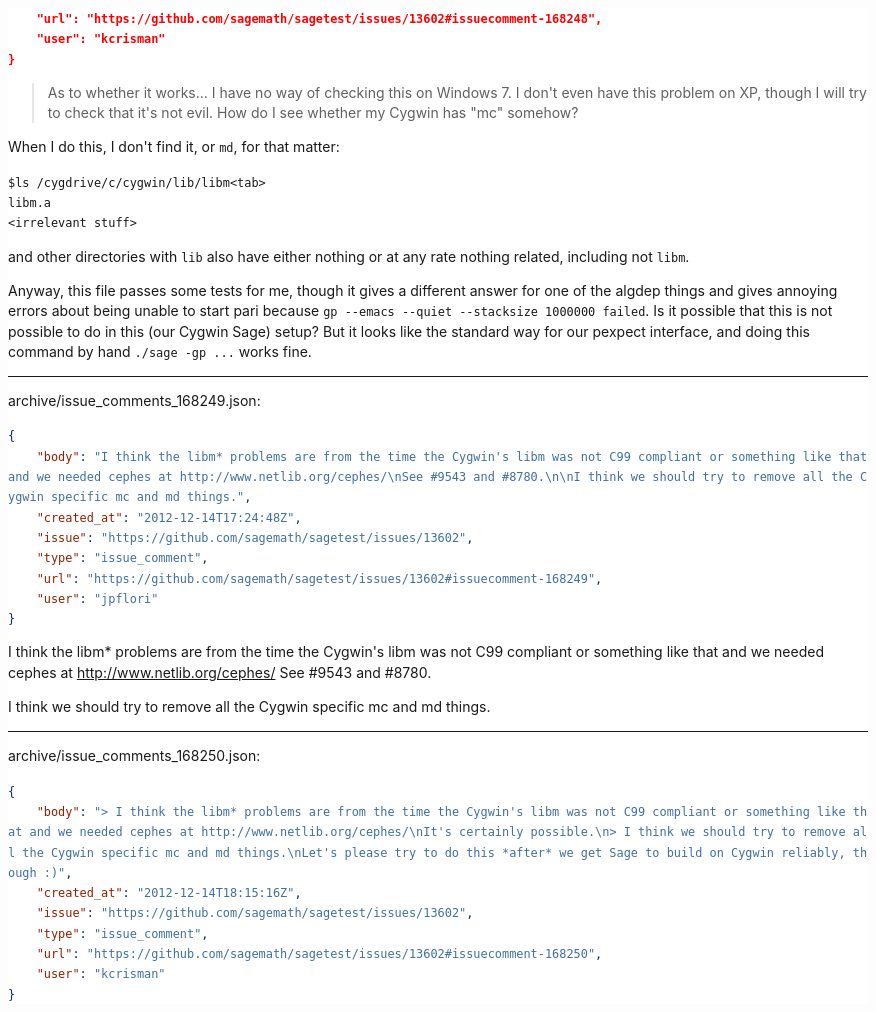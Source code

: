 ```json
    "url": "https://github.com/sagemath/sagetest/issues/13602#issuecomment-168248",
    "user": "kcrisman"
}
```

> As to whether it works... I have no way of checking this on Windows 7.  I don't even have this problem on XP, though I will try to check that it's not evil.  How do I see whether my Cygwin has "mc" somehow?

When I do this, I don't find it, or `md`, for that matter:

```
$ls /cygdrive/c/cygwin/lib/libm<tab>
libm.a
<irrelevant stuff>
```

and other directories with `lib` also have either nothing or at any rate nothing related, including not `libm`.

Anyway, this file passes some tests for me, though it gives a different answer for one of the algdep things and gives annoying errors about being unable to start pari because `gp --emacs --quiet --stacksize 1000000 failed`.   Is it possible that this is not possible to do in this (our Cygwin Sage) setup?  But it looks like the standard way for our pexpect interface, and doing this command by hand `./sage -gp ...` works fine.



---

archive/issue_comments_168249.json:
```json
{
    "body": "I think the libm* problems are from the time the Cygwin's libm was not C99 compliant or something like that and we needed cephes at http://www.netlib.org/cephes/\nSee #9543 and #8780.\n\nI think we should try to remove all the Cygwin specific mc and md things.",
    "created_at": "2012-12-14T17:24:48Z",
    "issue": "https://github.com/sagemath/sagetest/issues/13602",
    "type": "issue_comment",
    "url": "https://github.com/sagemath/sagetest/issues/13602#issuecomment-168249",
    "user": "jpflori"
}
```

I think the libm* problems are from the time the Cygwin's libm was not C99 compliant or something like that and we needed cephes at http://www.netlib.org/cephes/
See #9543 and #8780.

I think we should try to remove all the Cygwin specific mc and md things.



---

archive/issue_comments_168250.json:
```json
{
    "body": "> I think the libm* problems are from the time the Cygwin's libm was not C99 compliant or something like that and we needed cephes at http://www.netlib.org/cephes/\nIt's certainly possible.\n> I think we should try to remove all the Cygwin specific mc and md things.\nLet's please try to do this *after* we get Sage to build on Cygwin reliably, though :)",
    "created_at": "2012-12-14T18:15:16Z",
    "issue": "https://github.com/sagemath/sagetest/issues/13602",
    "type": "issue_comment",
    "url": "https://github.com/sagemath/sagetest/issues/13602#issuecomment-168250",
    "user": "kcrisman"
}
```
